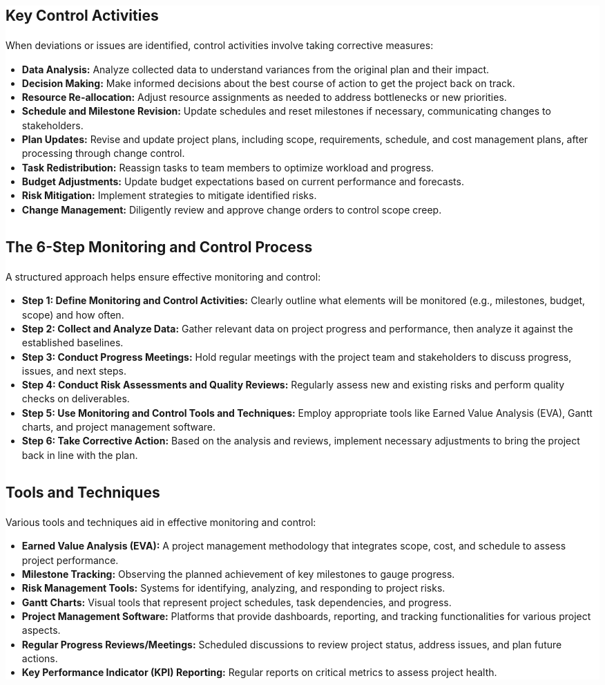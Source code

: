 ## Key Control Activities

When deviations or issues are identified, control activities involve taking corrective measures:

*   **Data Analysis:** Analyze collected data to understand variances from the original plan and their impact.
*   **Decision Making:** Make informed decisions about the best course of action to get the project back on track.
*   **Resource Re-allocation:** Adjust resource assignments as needed to address bottlenecks or new priorities.
*   **Schedule and Milestone Revision:** Update schedules and reset milestones if necessary, communicating changes to stakeholders.
*   **Plan Updates:** Revise and update project plans, including scope, requirements, schedule, and cost management plans, after processing through change control.
*   **Task Redistribution:** Reassign tasks to team members to optimize workload and progress.
*   **Budget Adjustments:** Update budget expectations based on current performance and forecasts.
*   **Risk Mitigation:** Implement strategies to mitigate identified risks.
*   **Change Management:** Diligently review and approve change orders to control scope creep.

## The 6-Step Monitoring and Control Process

A structured approach helps ensure effective monitoring and control:

*   **Step 1: Define Monitoring and Control Activities:** Clearly outline what elements will be monitored (e.g., milestones, budget, scope) and how often.
*   **Step 2: Collect and Analyze Data:** Gather relevant data on project progress and performance, then analyze it against the established baselines.
*   **Step 3: Conduct Progress Meetings:** Hold regular meetings with the project team and stakeholders to discuss progress, issues, and next steps.
*   **Step 4: Conduct Risk Assessments and Quality Reviews:** Regularly assess new and existing risks and perform quality checks on deliverables.
*   **Step 5: Use Monitoring and Control Tools and Techniques:** Employ appropriate tools like Earned Value Analysis (EVA), Gantt charts, and project management software.
*   **Step 6: Take Corrective Action:** Based on the analysis and reviews, implement necessary adjustments to bring the project back in line with the plan.

## Tools and Techniques

Various tools and techniques aid in effective monitoring and control:

*   **Earned Value Analysis (EVA):** A project management methodology that integrates scope, cost, and schedule to assess project performance.
*   **Milestone Tracking:** Observing the planned achievement of key milestones to gauge progress.
*   **Risk Management Tools:** Systems for identifying, analyzing, and responding to project risks.
*   **Gantt Charts:** Visual tools that represent project schedules, task dependencies, and progress.
*   **Project Management Software:** Platforms that provide dashboards, reporting, and tracking functionalities for various project aspects.
*   **Regular Progress Reviews/Meetings:** Scheduled discussions to review project status, address issues, and plan future actions.
*   **Key Performance Indicator (KPI) Reporting:** Regular reports on critical metrics to assess project health.
